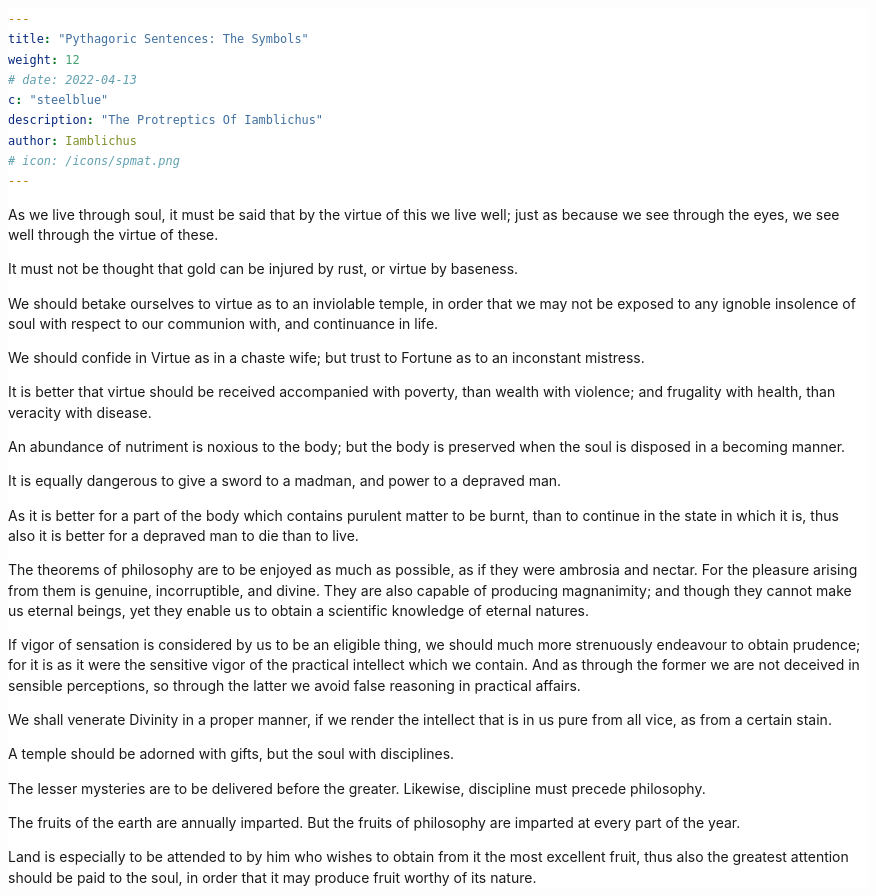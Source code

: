 ```yaml
---
title: "Pythagoric Sentences: The Symbols"
weight: 12
# date: 2022-04-13
c: "steelblue"
description: "The Protreptics Of Iamblichus"
author: Iamblichus
# icon: /icons/spmat.png
---
```



As we live through soul, it must be said that by the virtue of this we live well; just as because we see through the eyes, we see well through the virtue of these.

It must not be thought that gold can be injured by rust, or virtue by baseness.

We should betake ourselves to virtue as to an inviolable temple, in order that we may not be exposed to any ignoble insolence of soul with respect to our communion with, and continuance in life.

We should confide in Virtue as in a chaste wife; but trust to Fortune as to an inconstant mistress.

It is better that virtue should be received accompanied with poverty, than wealth with violence; and frugality with health, than veracity with disease.

An abundance of nutriment is noxious to the body; but the body is preserved when the soul is disposed in a becoming manner.

It is equally dangerous to give a sword to a madman, and power to a depraved man.

As it is better for a part of the body which contains purulent matter to be burnt, than to continue in the state in which it is, thus also it is better for a depraved man to die than to live.

The theorems of philosophy are to be enjoyed as much as possible, as if they were ambrosia and nectar. For the pleasure arising from them is genuine, incorruptible, and divine. They are also capable of producing magnanimity; and though they cannot make us eternal beings, yet they enable us to obtain a scientific knowledge of eternal natures.

If vigor of sensation is considered by us to be an eligible thing, we should much more strenuously endeavour to obtain prudence; for it is as it were the sensitive vigor of the practical intellect which we contain. And as through the former we are not deceived in sensible perceptions, so through the latter we avoid false reasoning in practical affairs.

We shall venerate Divinity in a proper manner, if we render the intellect that is in us pure from all vice, as from a certain stain.

A temple should be adorned with gifts, but the soul with disciplines.

The lesser mysteries are to be delivered before the greater. Likewise, discipline must precede philosophy.

The fruits of the earth are annually imparted. But the fruits of philosophy are imparted at every part of the year.

Land is especially to be attended to by him who wishes to obtain from it the most excellent fruit, thus also the greatest attention should be paid to the soul, in order that it may produce fruit worthy of its nature.
